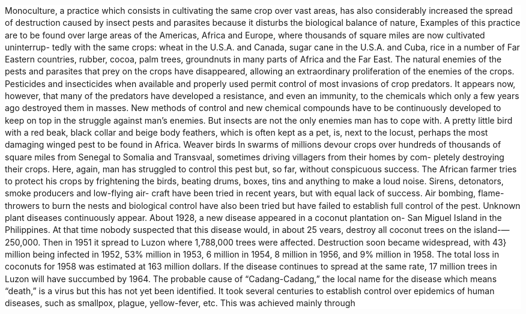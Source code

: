 Monoculture, a practice which consists in cultivating the 
same crop over vast areas, has also considerably increased 
the spread of destruction caused by insect pests and 
parasites because it disturbs the biological balance of 
nature, Examples of this practice are to be found over 
large areas of the Americas, Africa and Europe, where 
thousands of square miles are now cultivated uninterrup- 
tedly with the same crops: wheat in the U.S.A. and 
Canada, sugar cane in the U.S.A. and Cuba, rice in a 
number of Far Eastern countries, rubber, cocoa, palm 
trees, groundnuts in many parts of Africa and the Far 
East. 
The natural enemies of the pests and parasites that prey 
on the crops have disappeared, allowing an extraordinary 
proliferation of the enemies of the crops. Pesticides and 
insecticides when available and properly used permit 
control of most invasions of crop predators. 
It appears now, however, that many of the predators 
have developed a resistance, and even an immunity, to 
the chemicals which only a few years ago destroyed them 
in masses. New methods of control and new chemical 
compounds have to be continuously developed to keep on 
top in the struggle against man’s enemies. 
But insects are not the only enemies man has to cope 
with. A pretty little bird with a red beak, black collar 
and beige body feathers, which is often kept as a pet, is, 
next to the locust, perhaps the most damaging winged 
pest to be found in Africa. Weaver birds In swarms of 
millions devour crops over hundreds of thousands of 
square miles from Senegal to Somalia and Transvaal, 
sometimes driving villagers from their homes by com- 
pletely destroying their crops. 
Here, again, man has struggled to control this pest but, 
so far, without conspicuous success. The African farmer 
tries to protect his crops by frightening the birds, beating 
drums, boxes, tins and anything to make a loud noise. 
Sirens, detonators, smoke producers and low-flying air- 
craft have been tried in recent years, but with equal lack 
of success. Air bombing, flame-throwers to burn the 
nests and biological control have also been tried but have 
failed to establish full control of the pest. 
Unknown plant diseases continuously appear. About 
1928, a new disease appeared in a coconut plantation on- 
San Miguel Island in the Philippines. At that time 
nobody suspected that this disease would, in about 25 
vears, destroy all coconut trees on the island-—250,000. 
Then in 1951 it spread to Luzon where 1,788,000 trees 
were affected. Destruction soon became widespread, with 
43} million being infected in 1952, 53% million in 1953, 
6 million in 1954, 8 million in 1956, and 9% million in 1958. 
The total loss in coconuts for 1958 was estimated at 163 
million dollars. If the disease continues to spread at the 
same rate, 17 million trees in Luzon will have succumbed 
by 1964. The probable cause of “Cadang-Cadang,” the 
local name for the disease which means “death,” is a 
virus but this has not yet been identified. 
It took several centuries to establish control over 
epidemics of human diseases, such as smallpox, plague, 
yellow-fever, etc. This was achieved mainly through
